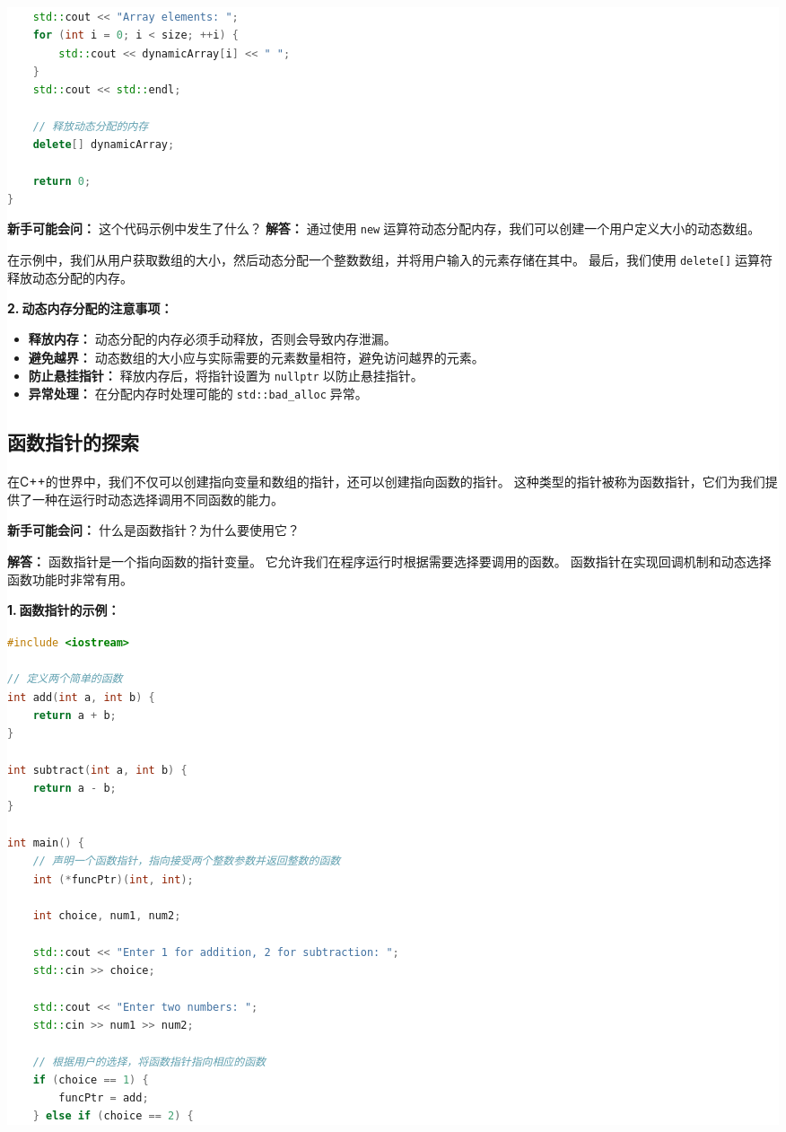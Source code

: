 ```cpp
    std::cout << "Array elements: ";
    for (int i = 0; i < size; ++i) {
        std::cout << dynamicArray[i] << " ";
    }
    std::cout << std::endl;

    // 释放动态分配的内存
    delete[] dynamicArray;

    return 0;
}
```

**新手可能会问：** 这个代码示例中发生了什么？
**解答：** 通过使用 `new` 运算符动态分配内存，我们可以创建一个用户定义大小的动态数组。

在示例中，我们从用户获取数组的大小，然后动态分配一个整数数组，并将用户输入的元素存储在其中。
最后，我们使用 `delete[]` 运算符释放动态分配的内存。

**2. 动态内存分配的注意事项：**

   - **释放内存：** 动态分配的内存必须手动释放，否则会导致内存泄漏。
   - **避免越界：** 动态数组的大小应与实际需要的元素数量相符，避免访问越界的元素。
   - **防止悬挂指针：** 释放内存后，将指针设置为 `nullptr` 以防止悬挂指针。
   - **异常处理：** 在分配内存时处理可能的 `std::bad_alloc` 异常。

## 函数指针的探索

在C++的世界中，我们不仅可以创建指向变量和数组的指针，还可以创建指向函数的指针。
这种类型的指针被称为函数指针，它们为我们提供了一种在运行时动态选择调用不同函数的能力。

**新手可能会问：** 什么是函数指针？为什么要使用它？

**解答：** 函数指针是一个指向函数的指针变量。
它允许我们在程序运行时根据需要选择要调用的函数。
函数指针在实现回调机制和动态选择函数功能时非常有用。

**1. 函数指针的示例：**

```cpp
#include <iostream>

// 定义两个简单的函数
int add(int a, int b) {
    return a + b;
}

int subtract(int a, int b) {
    return a - b;
}

int main() {
    // 声明一个函数指针，指向接受两个整数参数并返回整数的函数
    int (*funcPtr)(int, int);

    int choice, num1, num2;

    std::cout << "Enter 1 for addition, 2 for subtraction: ";
    std::cin >> choice;

    std::cout << "Enter two numbers: ";
    std::cin >> num1 >> num2;

    // 根据用户的选择，将函数指针指向相应的函数
    if (choice == 1) {
        funcPtr = add;
    } else if (choice == 2) {
```